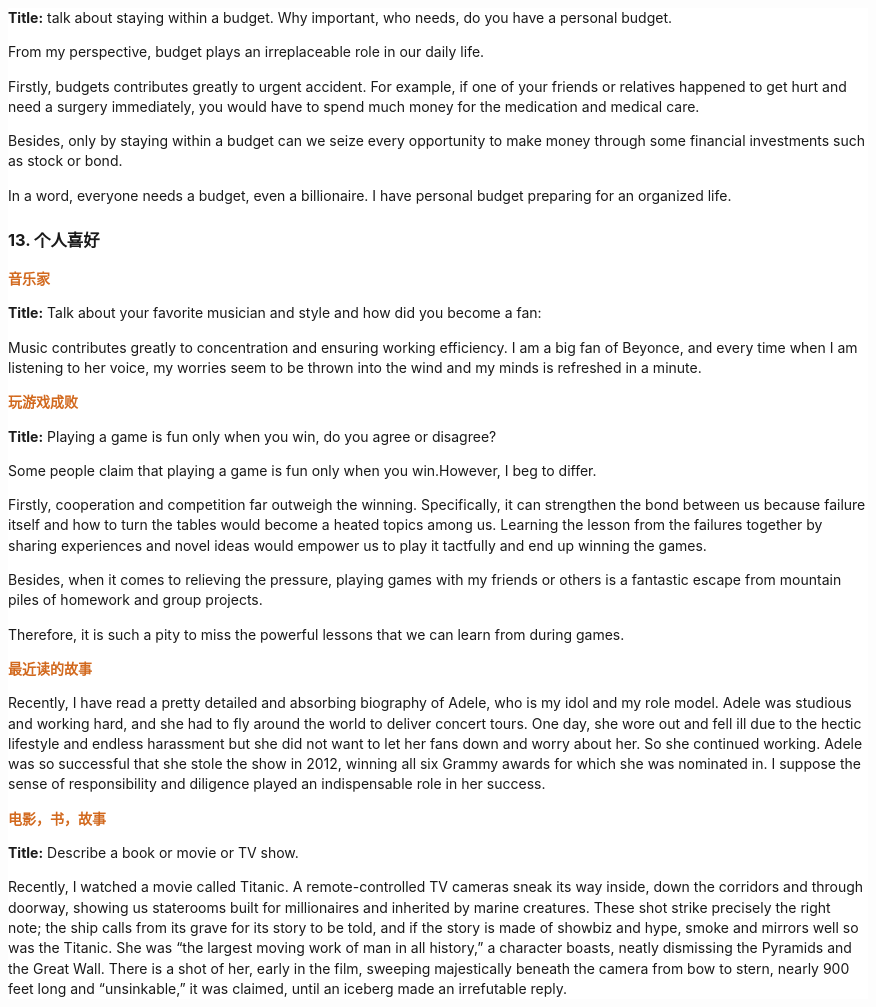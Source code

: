 **Title:** talk about staying within a budget. Why important, who needs, do you have a personal budget.

From my perspective, budget plays an irreplaceable role in our daily life. 

Firstly, budgets contributes greatly to urgent accident. For example, if one of your friends or relatives happened to get hurt and need a surgery immediately, you would have to spend much money for the medication and medical care.

Besides, only by staying within a budget can we seize every opportunity to make money through some financial investments such as stock or bond.  

In a word, everyone needs a budget, even a billionaire. I have personal budget preparing for an organized life. 

### 13. 个人喜好

**<font color=chocolate>音乐家</font>**

**Title:** Talk about your favorite musician and style and how did you become a fan: 

Music contributes greatly to concentration and ensuring working efficiency. I am a big fan of Beyonce, and every time when I am listening to her voice, my worries seem to be thrown into the wind and my minds is refreshed in a minute.

**<font color=chocolate>玩游戏成败</font>**

**Title:** Playing a game is fun only when you win, do you agree or disagree?

Some people claim that playing a game is fun only when you win.However, I beg to differ.

Firstly, cooperation and competition far outweigh the winning. Specifically, it can strengthen the bond between us because failure itself and how to turn the tables would become a heated topics among us. Learning the lesson from the failures together by sharing experiences and novel ideas would empower us to play it tactfully and end up winning the games.

Besides, when it comes to relieving the pressure, playing games with my friends or others is a fantastic escape from mountain piles of homework and group projects.

Therefore, it is such a pity to miss the powerful lessons that we can learn from during games.

**<font color=chocolate>最近读的故事</font>**

Recently, I have read a pretty detailed and absorbing biography of Adele, who is my idol and my role model. Adele was studious and working hard, and she had to fly around the world to deliver concert tours. One day, she wore out and fell ill due to the hectic lifestyle and endless harassment but she did not want to let her fans down and worry about her. So she continued working. Adele was so successful that she stole the show in 2012, winning all six Grammy awards for which she was nominated in. I suppose the sense of responsibility and diligence played an indispensable role in her success.

**<font color=chocolate>电影，书，故事</font>**

**Title:** Describe a book or movie or TV show.

Recently, I watched a movie called Titanic. A remote-controlled TV cameras sneak its way inside, down the corridors and through doorway, showing us staterooms built for millionaires and inherited by marine creatures. These shot strike precisely the right note; the ship calls from its grave for its story to be told, and if the story is made of showbiz and hype, smoke and mirrors well so was the Titanic. She was “the largest moving work of man in all history,” a character boasts, neatly dismissing the Pyramids and the Great Wall. There is a shot of her, early in the film, sweeping majestically beneath the camera from bow to stern, nearly 900 feet long and “unsinkable,” it was claimed, until an iceberg made an irrefutable reply.
